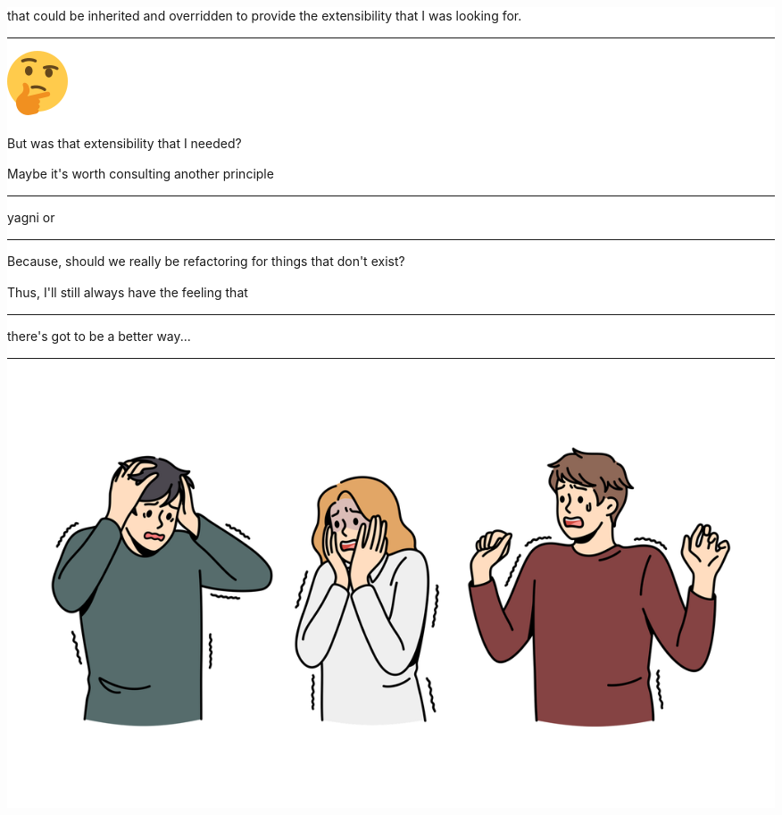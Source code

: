 that could be inherited and overridden to provide the extensibility that I was looking for.

------
![](images/thinking.svg)

But was that extensibility that I needed?

Maybe it's worth consulting another principle

------


yagni or

------


Because, should we really be refactoring for things that don't exist?

Thus, I'll still always have the feeling that

------


there's got to be a better way...

---
![](images/worried.svg)
